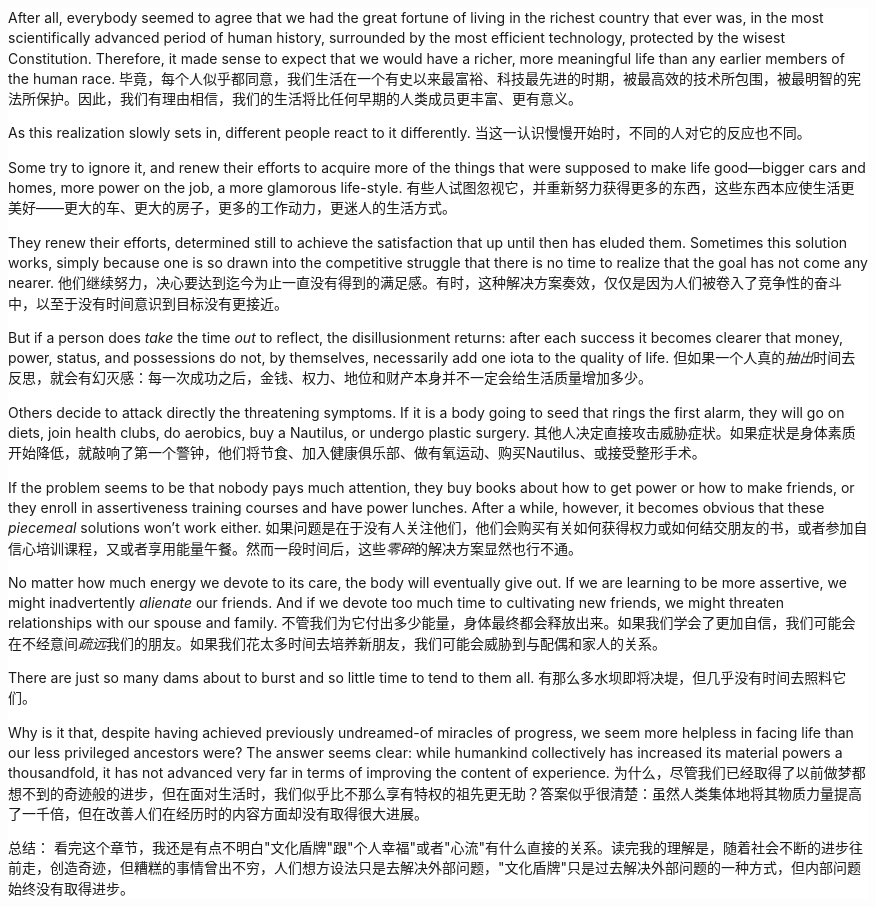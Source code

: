 After all, everybody seemed to agree that we had the great fortune of living in the richest country that ever was, in the most scientifically advanced period of human history, surrounded by the most efficient technology, protected by the wisest Constitution. Therefore, it made sense to expect that we would have a richer, more meaningful life than any earlier members of the human race. 
毕竟，每个人似乎都同意，我们生活在一个有史以来最富裕、科技最先进的时期，被最高效的技术所包围，被最明智的宪法所保护。因此，我们有理由相信，我们的生活将比任何早期的人类成员更丰富、更有意义。

As this realization slowly sets in, different people react to it differently.
当这一认识慢慢开始时，不同的人对它的反应也不同。

Some try to ignore it, and renew their efforts to acquire more of the things that were supposed to make life good—bigger cars and homes, more power on the job, a more glamorous life-style. 
有些人试图忽视它，并重新努力获得更多的东西，这些东西本应使生活更美好——更大的车、更大的房子，更多的工作动力，更迷人的生活方式。

They renew their efforts, determined still to achieve the satisfaction that up until then has eluded them. Sometimes this solution works, simply because one is so drawn into the competitive struggle that there is no time to realize that the goal has not come any nearer. 
他们继续努力，决心要达到迄今为止一直没有得到的满足感。有时，这种解决方案奏效，仅仅是因为人们被卷入了竞争性的奋斗中，以至于没有时间意识到目标没有更接近。

But if a person does *take* the time *out* to reflect, the disillusionment returns: after each success it becomes clearer that money, power, status, and possessions do not, by themselves, necessarily add one iota to the quality of life.
但如果一个人真的*抽出*时间去反思，就会有幻灭感：每一次成功之后，金钱、权力、地位和财产本身并不一定会给生活质量增加多少。

Others decide to attack directly the threatening symptoms. If it is a body going to seed that rings the first alarm, they will go on diets, join health clubs, do aerobics, buy a Nautilus, or undergo plastic surgery. 
其他人决定直接攻击威胁症状。如果症状是身体素质开始降低，就敲响了第一个警钟，他们将节食、加入健康俱乐部、做有氧运动、购买Nautilus、或接受整形手术。

If the problem seems to be that nobody pays much attention, they buy books about how to get power or how to make friends, or they enroll in assertiveness training courses and have power lunches. After a while, however, it becomes obvious that these *piecemeal* solutions won’t work either. 
如果问题是在于没有人关注他们，他们会购买有关如何获得权力或如何结交朋友的书，或者参加自信心培训课程，又或者享用能量午餐。然而一段时间后，这些*零碎*的解决方案显然也行不通。

No matter how much energy we devote to its care, the body will eventually give out. If we are learning to be more assertive, we might inadvertently *alienate* our friends. And if we devote too much time to cultivating new friends, we might threaten relationships with our spouse and family. 
不管我们为它付出多少能量，身体最终都会释放出来。如果我们学会了更加自信，我们可能会在不经意间*疏远*我们的朋友。如果我们花太多时间去培养新朋友，我们可能会威胁到与配偶和家人的关系。

There are just so many dams about to burst and so little time to tend to them all.
有那么多水坝即将决堤，但几乎没有时间去照料它们。

Why is it that, despite having achieved previously undreamed-of miracles of progress, we seem more helpless in facing life than our less privileged ancestors were? The answer seems clear: while humankind collectively has increased its material powers a thousandfold, it has not advanced very far in terms of improving the content of experience.
为什么，尽管我们已经取得了以前做梦都想不到的奇迹般的进步，但在面对生活时，我们似乎比不那么享有特权的祖先更无助？答案似乎很清楚：虽然人类集体地将其物质力量提高了一千倍，但在改善人们在经历时的内容方面却没有取得很大进展。

总结：
看完这个章节，我还是有点不明白"文化盾牌"跟"个人幸福"或者"心流"有什么直接的关系。读完我的理解是，随着社会不断的进步往前走，创造奇迹，但糟糕的事情曾出不穷，人们想方设法只是去解决外部问题，"文化盾牌"只是过去解决外部问题的一种方式，但内部问题始终没有取得进步。


